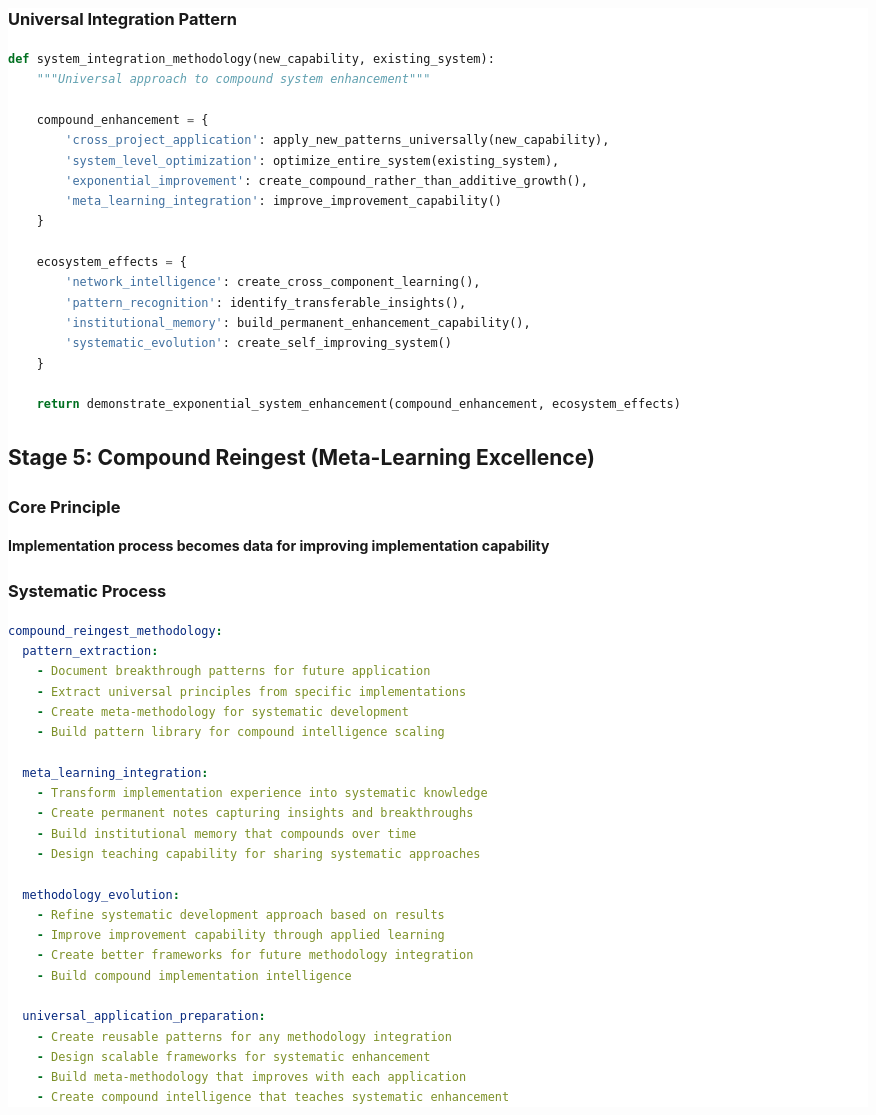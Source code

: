 ### Universal Integration Pattern
```python
def system_integration_methodology(new_capability, existing_system):
    """Universal approach to compound system enhancement"""
    
    compound_enhancement = {
        'cross_project_application': apply_new_patterns_universally(new_capability),
        'system_level_optimization': optimize_entire_system(existing_system),
        'exponential_improvement': create_compound_rather_than_additive_growth(),
        'meta_learning_integration': improve_improvement_capability()
    }
    
    ecosystem_effects = {
        'network_intelligence': create_cross_component_learning(),
        'pattern_recognition': identify_transferable_insights(),
        'institutional_memory': build_permanent_enhancement_capability(),
        'systematic_evolution': create_self_improving_system()
    }
    
    return demonstrate_exponential_system_enhancement(compound_enhancement, ecosystem_effects)
```

## Stage 5: Compound Reingest (Meta-Learning Excellence)

### Core Principle
**Implementation process becomes data for improving implementation capability**

### Systematic Process
```yaml
compound_reingest_methodology:
  pattern_extraction:
    - Document breakthrough patterns for future application
    - Extract universal principles from specific implementations
    - Create meta-methodology for systematic development
    - Build pattern library for compound intelligence scaling
    
  meta_learning_integration:
    - Transform implementation experience into systematic knowledge
    - Create permanent notes capturing insights and breakthroughs
    - Build institutional memory that compounds over time
    - Design teaching capability for sharing systematic approaches
    
  methodology_evolution:
    - Refine systematic development approach based on results
    - Improve improvement capability through applied learning
    - Create better frameworks for future methodology integration
    - Build compound implementation intelligence
    
  universal_application_preparation:
    - Create reusable patterns for any methodology integration
    - Design scalable frameworks for systematic enhancement
    - Build meta-methodology that improves with each application
    - Create compound intelligence that teaches systematic enhancement
```
